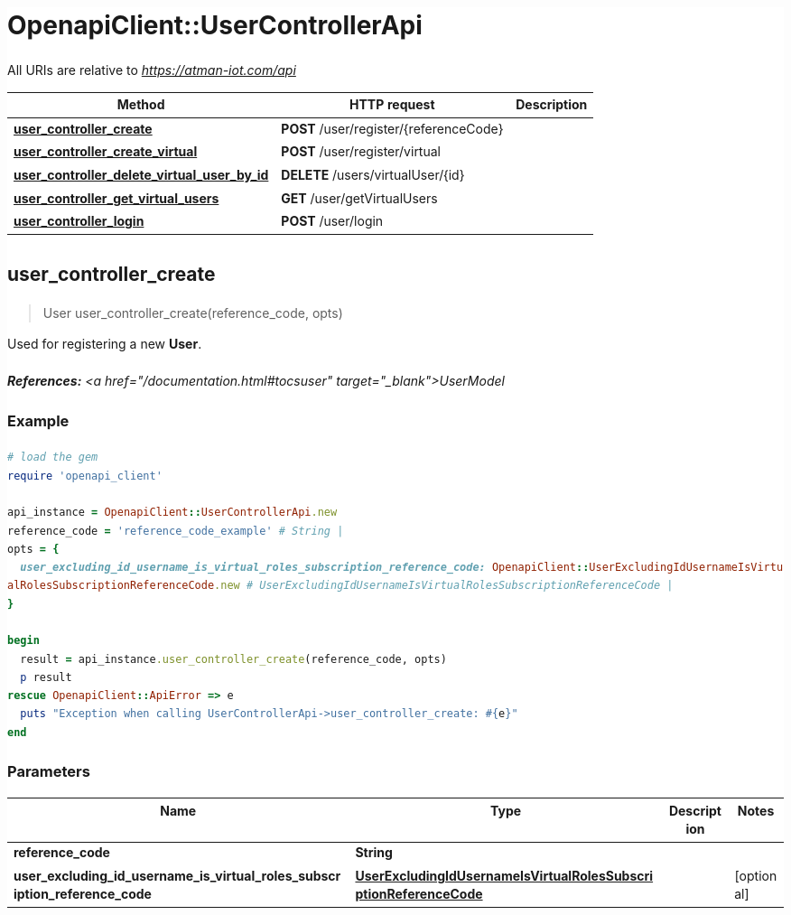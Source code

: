 # OpenapiClient::UserControllerApi

All URIs are relative to *https://atman-iot.com/api*

Method | HTTP request | Description
------------- | ------------- | -------------
[**user_controller_create**](UserControllerApi.md#user_controller_create) | **POST** /user/register/{referenceCode} | 
[**user_controller_create_virtual**](UserControllerApi.md#user_controller_create_virtual) | **POST** /user/register/virtual | 
[**user_controller_delete_virtual_user_by_id**](UserControllerApi.md#user_controller_delete_virtual_user_by_id) | **DELETE** /users/virtualUser/{id} | 
[**user_controller_get_virtual_users**](UserControllerApi.md#user_controller_get_virtual_users) | **GET** /user/getVirtualUsers | 
[**user_controller_login**](UserControllerApi.md#user_controller_login) | **POST** /user/login | 



## user_controller_create

> User user_controller_create(reference_code, opts)



Used for registering a new <b>User</b>.<br><br><i><b>References:</b> <a href=\"/documentation.html#tocsuser\" target=\"_blank\">UserModel</a></i>

### Example

```ruby
# load the gem
require 'openapi_client'

api_instance = OpenapiClient::UserControllerApi.new
reference_code = 'reference_code_example' # String | 
opts = {
  user_excluding_id_username_is_virtual_roles_subscription_reference_code: OpenapiClient::UserExcludingIdUsernameIsVirtualRolesSubscriptionReferenceCode.new # UserExcludingIdUsernameIsVirtualRolesSubscriptionReferenceCode | 
}

begin
  result = api_instance.user_controller_create(reference_code, opts)
  p result
rescue OpenapiClient::ApiError => e
  puts "Exception when calling UserControllerApi->user_controller_create: #{e}"
end
```

### Parameters


Name | Type | Description  | Notes
------------- | ------------- | ------------- | -------------
 **reference_code** | **String**|  | 
 **user_excluding_id_username_is_virtual_roles_subscription_reference_code** | [**UserExcludingIdUsernameIsVirtualRolesSubscriptionReferenceCode**](UserExcludingIdUsernameIsVirtualRolesSubscriptionReferenceCode.md)|  | [optional] 
